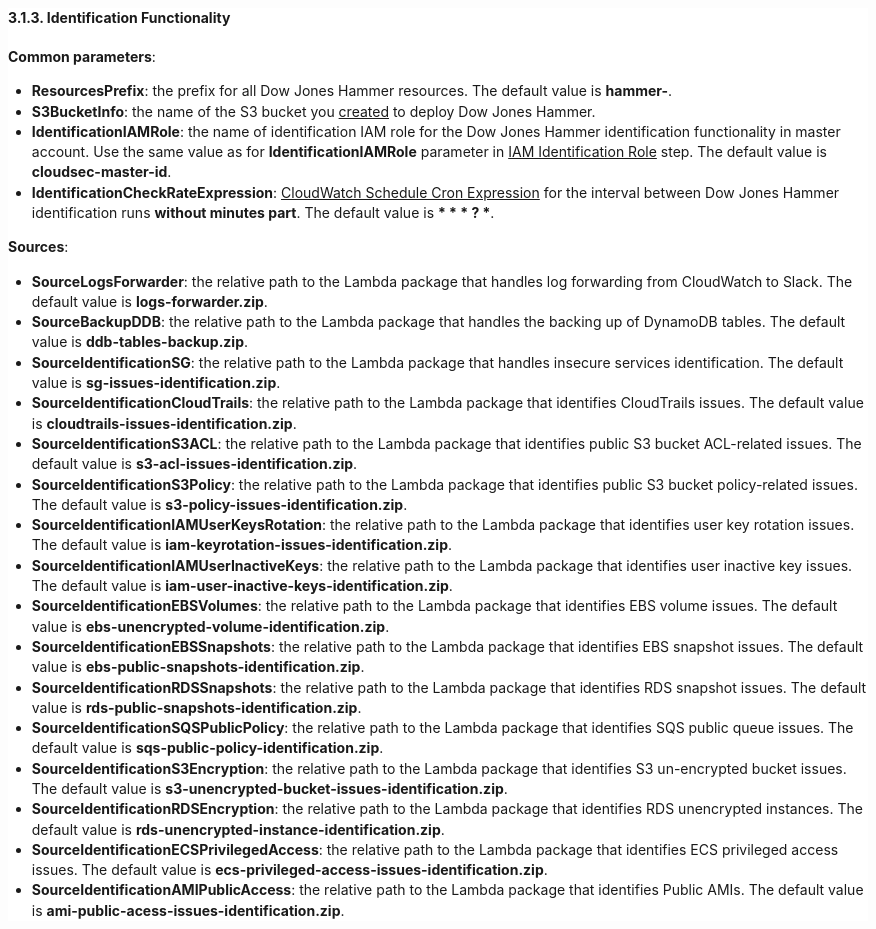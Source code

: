 #### 3.1.3. Identification Functionality

**Common parameters**:
* **ResourcesPrefix**: the prefix for all Dow Jones Hammer resources. The default value is **hammer-**.
* **S3BucketInfo**: the name of the S3 bucket you [created](configuredeploy_overview.html#24-create-s3-buckets-for-hammer) to deploy Dow Jones Hammer.
* **IdentificationIAMRole**: the name of identification IAM role for the Dow Jones Hammer identification functionality in master account. Use the same value as for **IdentificationIAMRole** parameter in [IAM Identification Role](#311-iam-identification-role) step. The default value is **cloudsec-master-id**.
* **IdentificationCheckRateExpression**: [CloudWatch Schedule Cron Expression](https://docs.aws.amazon.com/AmazonCloudWatch/latest/events/ScheduledEvents.html#CronExpressions) for the interval between Dow Jones Hammer identification runs **without minutes part**. The default value is **\* * * ? \***.

**Sources**:
* **SourceLogsForwarder**: the relative path to the Lambda package that handles log forwarding from CloudWatch to Slack. The default value is **logs-forwarder.zip**.
* **SourceBackupDDB**: the relative path to the Lambda package that handles the backing up of DynamoDB tables. The default value is **ddb-tables-backup.zip**.
* **SourceIdentificationSG**: the relative path to the Lambda package that handles insecure services identification. The default value is **sg-issues-identification.zip**.
* **SourceIdentificationCloudTrails**: the relative path to the Lambda package that identifies CloudTrails issues. The default value is **cloudtrails-issues-identification.zip**.
* **SourceIdentificationS3ACL**: the relative path to the Lambda package that identifies public S3 bucket ACL-related issues. The default value is **s3-acl-issues-identification.zip**.
* **SourceIdentificationS3Policy**: the relative path to the Lambda package that identifies public S3 bucket policy-related issues. The default value is **s3-policy-issues-identification.zip**.
* **SourceIdentificationIAMUserKeysRotation**: the relative path to the Lambda package that identifies user key rotation issues. The default value is **iam-keyrotation-issues-identification.zip**.
* **SourceIdentificationIAMUserInactiveKeys**: the relative path to the Lambda package that identifies user inactive key issues. The default value is **iam-user-inactive-keys-identification.zip**.
* **SourceIdentificationEBSVolumes**: the relative path to the Lambda package that identifies EBS volume issues. The default value is **ebs-unencrypted-volume-identification.zip**.
* **SourceIdentificationEBSSnapshots**: the relative path to the Lambda package that identifies EBS snapshot issues. The default value is **ebs-public-snapshots-identification.zip**.
* **SourceIdentificationRDSSnapshots**: the relative path to the Lambda package that identifies RDS snapshot issues. The default value is **rds-public-snapshots-identification.zip**.
* **SourceIdentificationSQSPublicPolicy**: the relative path to the Lambda package that identifies SQS public queue issues. The default value is **sqs-public-policy-identification.zip**.
* **SourceIdentificationS3Encryption**: the relative path to the Lambda package that identifies S3 un-encrypted bucket issues. The default value is **s3-unencrypted-bucket-issues-identification.zip**.
* **SourceIdentificationRDSEncryption**: the relative path to the Lambda package that identifies RDS unencrypted instances. The default value is **rds-unencrypted-instance-identification.zip**.
* **SourceIdentificationECSPrivilegedAccess**: the relative path to the Lambda package that identifies ECS privileged access issues. The default value is **ecs-privileged-access-issues-identification.zip**.
* **SourceIdentificationAMIPublicAccess**: the relative path to the Lambda package that identifies Public AMIs. The default value is **ami-public-acess-issues-identification.zip**.
